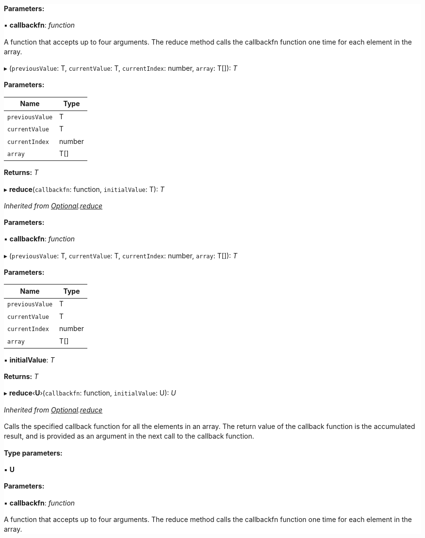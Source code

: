 **Parameters:**

▪ **callbackfn**: *function*

A function that accepts up to four arguments. The reduce method calls the callbackfn function one time for each element in the array.

▸ (`previousValue`: T, `currentValue`: T, `currentIndex`: number, `array`: T[]): *T*

**Parameters:**

Name | Type |
------ | ------ |
`previousValue` | T |
`currentValue` | T |
`currentIndex` | number |
`array` | T[] |

**Returns:** *T*

▸ **reduce**(`callbackfn`: function, `initialValue`: T): *T*

*Inherited from [Optional](optional.md).[reduce](optional.md#reduce)*

**Parameters:**

▪ **callbackfn**: *function*

▸ (`previousValue`: T, `currentValue`: T, `currentIndex`: number, `array`: T[]): *T*

**Parameters:**

Name | Type |
------ | ------ |
`previousValue` | T |
`currentValue` | T |
`currentIndex` | number |
`array` | T[] |

▪ **initialValue**: *T*

**Returns:** *T*

▸ **reduce**‹**U**›(`callbackfn`: function, `initialValue`: U): *U*

*Inherited from [Optional](optional.md).[reduce](optional.md#reduce)*

Calls the specified callback function for all the elements in an array. The return value of the callback function is the accumulated result, and is provided as an argument in the next call to the callback function.

**Type parameters:**

▪ **U**

**Parameters:**

▪ **callbackfn**: *function*

A function that accepts up to four arguments. The reduce method calls the callbackfn function one time for each element in the array.
